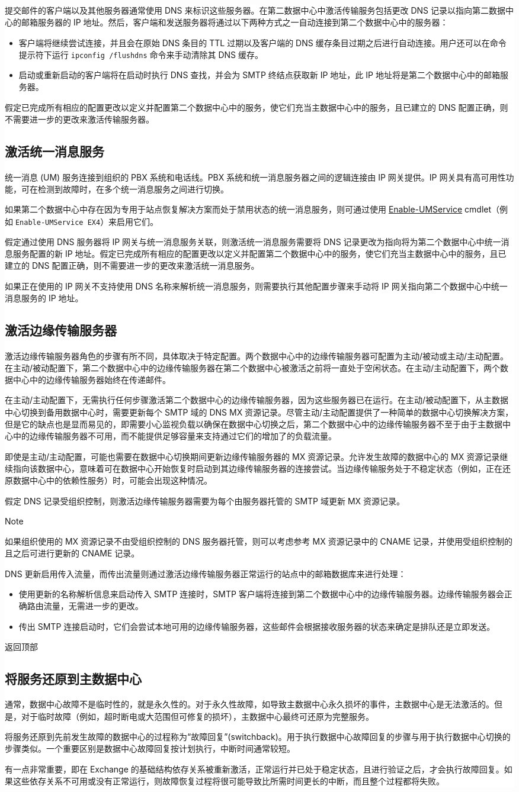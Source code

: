 提交邮件的客户端以及其他服务器通常使用 DNS 来标识这些服务器。在第二数据中心中激活传输服务包括更改 DNS 记录以指向第二数据中心的邮箱服务器的 IP 地址。然后，客户端和发送服务器将通过以下两种方式之一自动连接到第二个数据中心中的服务器：

  - 客户端将继续尝试连接，并且会在原始 DNS 条目的 TTL 过期以及客户端的 DNS 缓存条目过期之后进行自动连接。用户还可以在命令提示符下运行 `ipconfig /flushdns` 命令来手动清除其 DNS 缓存。

  - 启动或重新启动的客户端将在启动时执行 DNS 查找，并会为 SMTP 终结点获取新 IP 地址，此 IP 地址将是第二个数据中心中的邮箱服务器。

假定已完成所有相应的配置更改以定义并配置第二个数据中心中的服务，使它们充当主数据中心中的服务，且已建立的 DNS 配置正确，则不需要进一步的更改来激活传输服务器。

## 激活统一消息服务

统一消息 (UM) 服务连接到组织的 PBX 系统和电话线。PBX 系统和统一消息服务器之间的逻辑连接由 IP 网关提供。IP 网关具有高可用性功能，可在检测到故障时，在多个统一消息服务之间进行切换。

如果第二个数据中心中存在因为专用于站点恢复解决方案而处于禁用状态的统一消息服务，则可通过使用 [Enable-UMService](https://technet.microsoft.com/zh-cn/library/jj552411\(v=exchg.150\)) cmdlet（例如 `Enable-UMService EX4`）来启用它们。

假定通过使用 DNS 服务器将 IP 网关与统一消息服务关联，则激活统一消息服务需要将 DNS 记录更改为指向将为第二个数据中心中统一消息服务配置的新 IP 地址。假定已完成所有相应的配置更改以定义并配置第二个数据中心中的服务，使它们充当主数据中心中的服务，且已建立的 DNS 配置正确，则不需要进一步的更改来激活统一消息服务。

如果正在使用的 IP 网关不支持使用 DNS 名称来解析统一消息服务，则需要执行其他配置步骤来手动将 IP 网关指向第二个数据中心中统一消息服务的 IP 地址。

## 激活边缘传输服务器

激活边缘传输服务器角色的步骤有所不同，具体取决于特定配置。两个数据中心中的边缘传输服务器可配置为主动/被动或主动/主动配置。在主动/被动配置下，第二个数据中心中的边缘传输服务器在第二个数据中心被激活之前将一直处于空闲状态。在主动/主动配置下，两个数据中心中的边缘传输服务器始终在传递邮件。

在主动/主动配置下，无需执行任何步骤激活第二个数据中心的边缘传输服务器，因为这些服务器已在运行。在主动/被动配置下，从主数据中心切换到备用数据中心时，需要更新每个 SMTP 域的 DNS MX 资源记录。尽管主动/主动配置提供了一种简单的数据中心切换解决方案，但是它的缺点也是显而易见的，即需要小心监视负载以确保在数据中心切换之后，第二个数据中心中的边缘传输服务器不至于由于主数据中心中的边缘传输服务器不可用，而不能提供足够容量来支持通过它们的增加了的负载流量。

即使是主动/主动配置，可能也需要在数据中心切换期间更新边缘传输服务器的 MX 资源记录。允许发生故障的数据中心的 MX 资源记录继续指向该数据中心，意味着可在数据中心开始恢复时启动到其边缘传输服务器的连接尝试。当边缘传输服务处于不稳定状态（例如，正在还原数据中心中的依赖性服务）时，可能会出现这种情况。

假定 DNS 记录受组织控制，则激活边缘传输服务器需要为每个由服务器托管的 SMTP 域更新 MX 资源记录。

> [!NOTE]
> 如果组织使用的 MX 资源记录不由受组织控制的 DNS 服务器托管，则可以考虑参考 MX 资源记录中的 CNAME 记录，并使用受组织控制的且之后可进行更新的 CNAME 记录。


DNS 更新启用传入流量，而传出流量则通过激活边缘传输服务器正常运行的站点中的邮箱数据库来进行处理：

  - 使用更新的名称解析信息来启动传入 SMTP 连接时，SMTP 客户端将连接到第二个数据中心中的边缘传输服务器。边缘传输服务器会正确路由流量，无需进一步的更改。

  - 传出 SMTP 连接启动时，它们会尝试本地可用的边缘传输服务器，这些邮件会根据接收服务器的状态来确定是排队还是立即发送。

返回顶部

## 将服务还原到主数据中心

通常，数据中心故障不是临时性的，就是永久性的。对于永久性故障，如导致主数据中心永久损坏的事件，主数据中心是无法激活的。但是，对于临时故障（例如，超时断电或大范围但可修复的损坏），主数据中心最终可还原为完整服务。

将服务还原到先前发生故障的数据中心的过程称为“故障回复”(switchback)。用于执行数据中心故障回复的步骤与用于执行数据中心切换的步骤类似。一个重要区别是数据中心故障回复按计划执行，中断时间通常较短。

有一点非常重要，即在 Exchange 的基础结构依存关系被重新激活，正常运行并已处于稳定状态，且进行验证之后，才会执行故障回复。如果这些依存关系不可用或没有正常运行，则故障恢复过程将很可能导致比所需时间更长的中断，而且整个过程都将失败。
